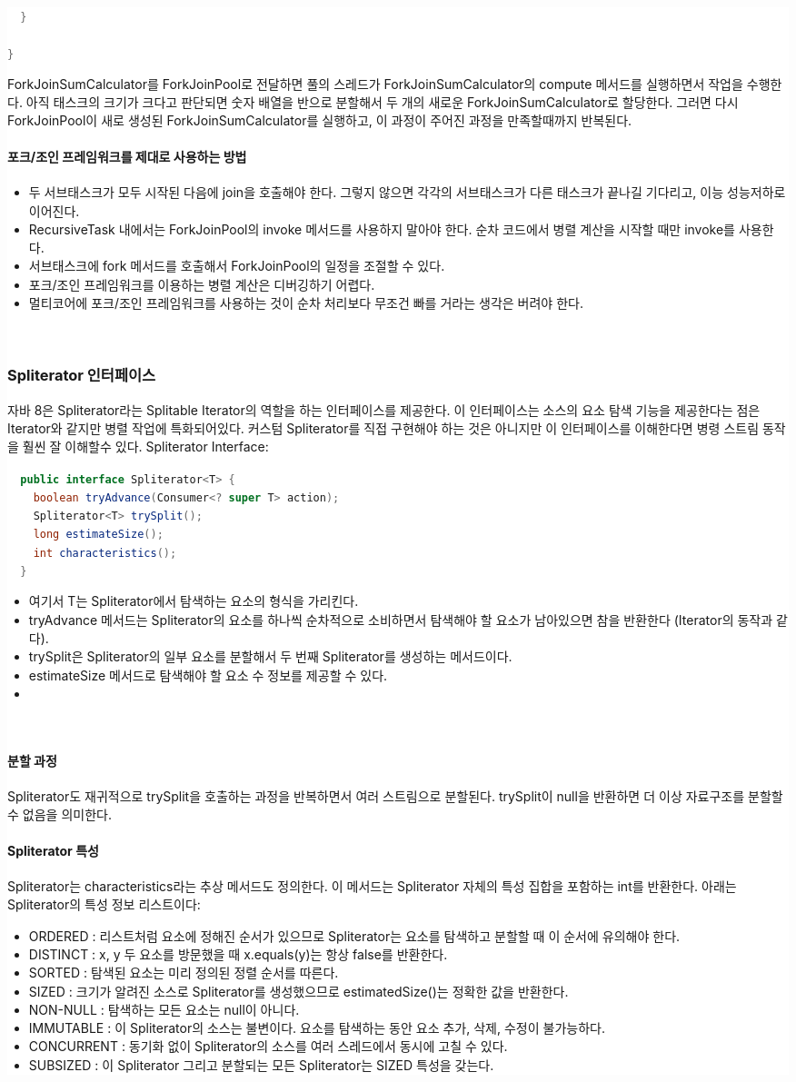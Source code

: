 ```java
  }

}
```
  ForkJoinSumCalculator를 ForkJoinPool로 전달하면 풀의 스레드가 ForkJoinSumCalculator의 compute 메서드를 실행하면서 작업을 수행한다. 아직 태스크의 크기가 크다고 판단되면 숫자 배열을 반으로 분할해서 두 개의 새로운 ForkJoinSumCalculator로 할당한다. 그러면 다시 ForkJoinPool이 새로 생성된 ForkJoinSumCalculator를 실행하고, 이 과정이 주어진 과정을 만족할때까지 반복된다. 

#### 포크/조인 프레임워크를 제대로 사용하는 방법
  - 두 서브태스크가 모두 시작된 다음에 join을 호출해야 한다. 그렇지 않으면 각각의 서브태스크가 다른 태스크가 끝나길 기다리고, 이능 성능저하로 이어진다.
  - RecursiveTask 내에서는 ForkJoinPool의 invoke 메서드를 사용하지 말아야 한다. 순차 코드에서 병렬 계산을 시작할 때만 invoke를 사용한다.
  - 서브태스크에 fork 메서드를 호출해서 ForkJoinPool의 일정을 조절할 수 있다.
  - 포크/조인 프레임워크를 이용하는 병렬 계산은 디버깅하기 어렵다.
  - 멀티코어에 포크/조인 프레임워크를 사용하는 것이 순차 처리보다 무조건 빠를 거라는 생각은 버려야 한다.
  <br>

### Spliterator 인터페이스
  자바 8은 Spliterator라는 Splitable Iterator의 역할을 하는 인터페이스를 제공한다. 이 인터페이스는 소스의 요소 탐색 기능을 제공한다는 점은 Iterator와 같지만 병렬 작업에 특화되어있다. 커스텀 Spliterator를 직접 구현해야 하는 것은 아니지만 이 인터페이스를 이해한다면 병령 스트림 동작을 훨씬 잘 이해할수 있다.
  Spliterator Interface:
```java
  public interface Spliterator<T> {
    boolean tryAdvance(Consumer<? super T> action);
    Spliterator<T> trySplit();
    long estimateSize();
    int characteristics();
  }
```
  - 여기서 T는 Spliterator에서 탐색하는 요소의 형식을 가리킨다.
  - tryAdvance 메서드는 Spliterator의 요소를 하나씩 순차적으로 소비하면서 탐색해야 할 요소가 남아있으면 참을 반환한다 (Iterator의 동작과 같다).
  - trySplit은 Spliterator의 일부 요소를 분할해서 두 번째 Spliterator를 생성하는 메서드이다.
  - estimateSize 메서드로 탐색해야 할 요소 수 정보를 제공할 수 있다.
  - 
  <br>

#### 분할 과정
  Spliterator도 재귀적으로 trySplit을 호출하는 과정을 반복하면서 여러 스트림으로 분할된다. trySplit이 null을 반환하면 더 이상 자료구조를 분할할 수 없음을 의미한다.

#### Spliterator 특성
  Spliterator는 characteristics라는 추상 메서드도 정의한다. 이 메서드는 Spliterator 자체의 특성 집합을 포함하는 int를 반환한다. 아래는 Spliterator의 특성 정보 리스트이다:
  - ORDERED : 리스트처럼 요소에 정해진 순서가 있으므로 Spliterator는 요소를 탐색하고 분할할 때 이 순서에 유의해야 한다.
  - DISTINCT : x, y 두 요소를 방문했을 때 x.equals(y)는 항상 false를 반환한다.
  - SORTED : 탐색된 요소는 미리 정의된 정렬 순서를 따른다.
  - SIZED : 크기가 알려진 소스로 Spliterator를 생성했으므로 estimatedSize()는 정확한 값을 반환한다.
  - NON-NULL : 탐색하는 모든 요소는 null이 아니다.
  - IMMUTABLE : 이 Spliterator의 소스는 불변이다. 요소를 탐색하는 동안 요소 추가, 삭제, 수정이 불가능하다.
  - CONCURRENT : 동기화 없이 Spliterator의 소스를 여러 스레드에서 동시에 고칠 수 있다.
  - SUBSIZED : 이 Spliterator 그리고 분할되는 모든 Spliterator는 SIZED 특성을 갖는다.
